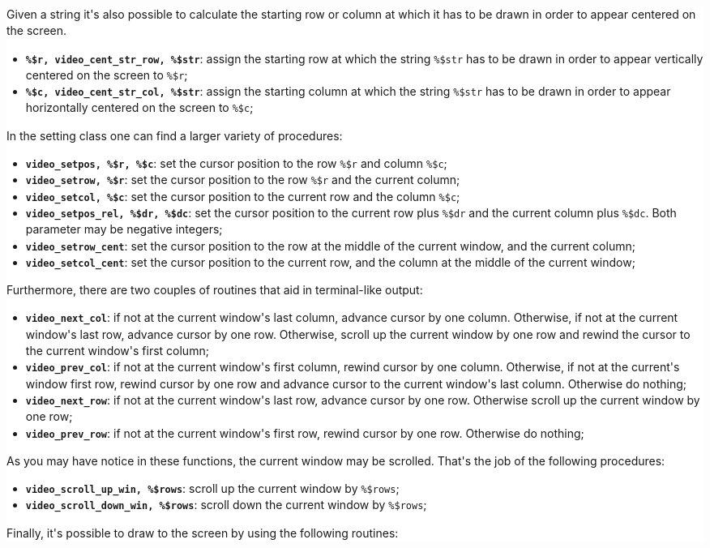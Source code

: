 Given a string it's also possible to calculate the starting row or
column at which it has to be drawn in order to appear centered on the
screen.

- __`%$r, video_cent_str_row, %$str`__: assign the starting row at
  which the string `%$str` has to be drawn in order to appear
  vertically centered on the screen to `%$r`;
- __`%$c, video_cent_str_col, %$str`__: assign the starting column at
  which the string `%$str` has to be drawn in order to appear
  horizontally centered on the screen to `%$c`;

In the setting class one can find a larger variety of procedures:

- __`video_setpos, %$r, %$c`__: set the cursor position to the row
  `%$r` and column `%$c`;
- __`video_setrow, %$r`__: set the cursor position to the row `%$r`
  and the current column;
- __`video_setcol, %$c`__: set the cursor position to the current row
  and the column `%$c`;
- __`video_setpos_rel, %$dr, %$dc`__: set the cursor position to the
  current row plus `%$dr` and the current column plus `%$dc`.  Both
  parameter may be negative integers;
- __`video_setrow_cent`__: set the cursor position to the row at the
  middle of the current window, and the current column;
- __`video_setcol_cent`__: set the cursor position to the current row,
  and the column at the middle of the current window;

Furthermore, there are two couples of routines that aid in
terminal-like output:

- __`video_next_col`__: if not at the current window's last column,
  advance cursor by one column.  Otherwise, if not at the current
  window's last row, advance cursor by one row.  Otherwise, scroll up
  the current window by one row and rewind the cursor to the current
  window's first column;
- __`video_prev_col`__: if not at the current window's first column,
  rewind cursor by one column.  Otherwise, if not at the current's
  window first row, rewind cursor by one row and advance cursor to the
  current window's last column.  Otherwise do nothing;
- __`video_next_row`__: if not at the current window's last row,
  advance cursor by one row.  Otherwise scroll up the current window
  by one row;
- __`video_prev_row`__: if not at the current window's first row,
  rewind cursor by one row.  Otherwise do nothing;

As you may have notice in these functions, the current window may be
scrolled.  That's the job of the following procedures:

- __`video_scroll_up_win, %$rows`__: scroll up the current window by
  `%$rows`;
- __`video_scroll_down_win, %$rows`__: scroll down the current window
  by `%$rows`;

Finally, it's possible to draw to the screen by using the following
routines:
